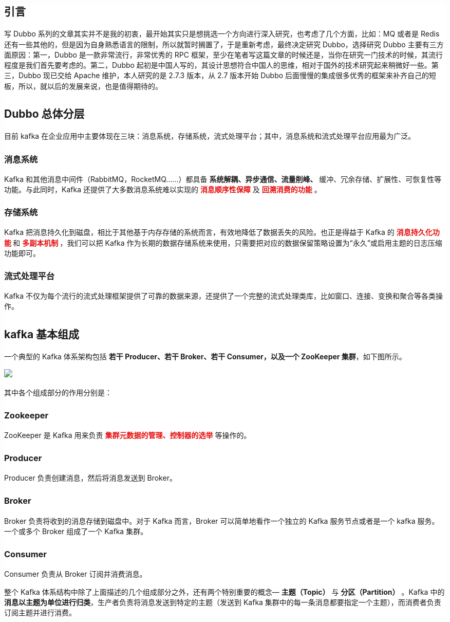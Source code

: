 ## 引言

写 Dubbo 系列的文章其实并不是我的初衷，最开始其实只是想挑选一个方向进行深入研究，也考虑了几个方面，比如：MQ 或者是 Redis 还有一些其他的，但是因为自身熟悉语言的限制，所以就暂时搁置了，于是重新考虑，最终决定研究 Dubbo，选择研究 Dubbo 主要有三方面原因：第一，Dubbo 是一款非常流行，非常优秀的 RPC 框架，至少在笔者写这篇文章的时候还是，当你在研究一门技术的时候，其流行程度是我们首先要考虑的。第二，Dubbo 起初是中国人写的，其设计思想符合中国人的思维，相对于国外的技术研究起来稍微好一些。第三，Dubbo 现已交给 Apache 维护，本人研究的是 2.7.3 版本，从 2.7 版本开始 Dubbo 后面慢慢的集成很多优秀的框架来补齐自己的短板，所以，就以后的发展来说，也是值得期待的。

## Dubbo 总体分层

目前 kafka 在企业应用中主要体现在三块：消息系统，存储系统，流式处理平台；其中，消息系统和流式处理平台应用最为广泛。

### 消息系统

Kafka 和其他消息中间件（RabbitMQ，RocketMQ......）都具备 **系统解耦、异步通信、流量削峰、** 缓冲、冗余存储、扩展性、可恢复性等功能。与此同时，Kafka 还提供了大多数消息系统难以实现的 **<font color="#e50e0e">消息顺序性保障</font>** 及 **<font color="#e50e0e">回溯消费的功能</font>** 。

### 存储系统

Kafka 把消息持久化到磁盘，相比于其他基于内存存储的系统而言，有效地降低了数据丢失的风险。也正是得益于 Kafka 的 **<font color="#e50e0e">消息持久化功能 </font>** 和 **<font color="#e50e0e">多副本机制 </font>** ，我们可以把 Kafka 作为长期的数据存储系统来使用，只需要把对应的数据保留策略设置为“永久”或启用主题的日志压缩功能即可。

### 流式处理平台

Kafka 不仅为每个流行的流式处理框架提供了可靠的数据来源，还提供了一个完整的流式处理类库，比如窗口、连接、变换和聚合等各类操作。

## kafka 基本组成

一个典型的 Kafka 体系架构包括 **若干 Producer、若干 Broker、若干 Consumer，以及一个 ZooKeeper 集群**，如下图所示。

![](assets/markdown-img-paste-20190826182221334.png)

其中各个组成部分的作用分别是：

### Zookeeper

ZooKeeper 是 Kafka 用来负责 **<font color="#e50e0e">集群元数据的管理、控制器的选举</font>** 等操作的。

### Producer

Producer 负责创建消息，然后将消息发送到 Broker。

### Broker

Broker 负责将收到的消息存储到磁盘中。对于 Kafka 而言，Broker 可以简单地看作一个独立的 Kafka 服务节点或者是一个 kafka 服务。一个或多个 Broker 组成了一个 Kafka 集群。

### Consumer

Consumer 负责从 Broker 订阅并消费消息。


整个 Kafka 体系结构中除了上面描述的几个组成部分之外，还有两个特别重要的概念— **主题（Topic）** 与 **分区（Partition）** 。Kafka 中的 **消息以主题为单位进行归类**，生产者负责将消息发送到特定的主题（发送到 Kafka 集群中的每一条消息都要指定一个主题），而消费者负责订阅主题并进行消费。
